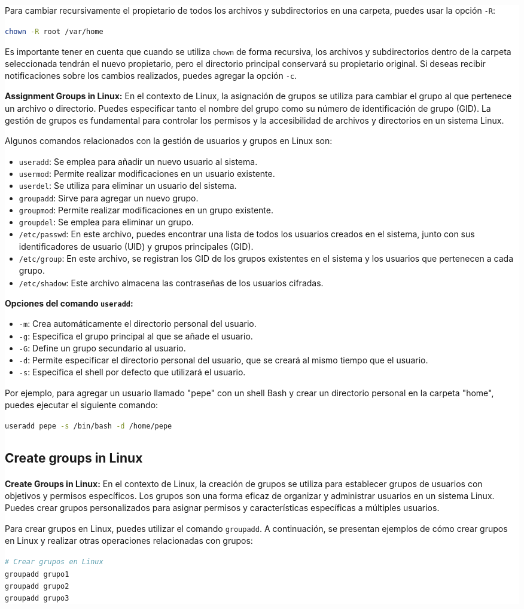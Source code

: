 Para cambiar recursivamente el propietario de todos los archivos y subdirectorios en una carpeta, puedes usar la opción `-R`:

```bash
chown -R root /var/home
```
Es importante tener en cuenta que cuando se utiliza `chown` de forma recursiva, los archivos y subdirectorios dentro de la carpeta seleccionada tendrán el nuevo propietario, pero el directorio principal conservará su propietario original. Si deseas recibir notificaciones sobre los cambios realizados, puedes agregar la opción `-c`.

**Assignment Groups in Linux:** En el contexto de Linux, la asignación de grupos se utiliza para cambiar el grupo al que pertenece un archivo o directorio. Puedes especificar tanto el nombre del grupo como su número de identificación de grupo (GID). La gestión de grupos es fundamental para controlar los permisos y la accesibilidad de archivos y directorios en un sistema Linux.

Algunos comandos relacionados con la gestión de usuarios y grupos en Linux son:

- `useradd`: Se emplea para añadir un nuevo usuario al sistema.
- `usermod`: Permite realizar modificaciones en un usuario existente.
- `userdel`: Se utiliza para eliminar un usuario del sistema.
- `groupadd`: Sirve para agregar un nuevo grupo.
- `groupmod`: Permite realizar modificaciones en un grupo existente.
- `groupdel`: Se emplea para eliminar un grupo.
- `/etc/passwd`: En este archivo, puedes encontrar una lista de todos los usuarios creados en el sistema, junto con sus identificadores de usuario (UID) y grupos principales (GID).
- `/etc/group`: En este archivo, se registran los GID de los grupos existentes en el sistema y los usuarios que pertenecen a cada grupo.
- `/etc/shadow`: Este archivo almacena las contraseñas de los usuarios cifradas.

**Opciones del comando `useradd`:**
- `-m`: Crea automáticamente el directorio personal del usuario.
- `-g`: Especifica el grupo principal al que se añade el usuario.
- `-G`: Define un grupo secundario al usuario.
- `-d`: Permite especificar el directorio personal del usuario, que se creará al mismo tiempo que el usuario.
- `-s`: Especifica el shell por defecto que utilizará el usuario.

Por ejemplo, para agregar un usuario llamado "pepe" con un shell Bash y crear un directorio personal en la carpeta "home", puedes ejecutar el siguiente comando:

```bash
useradd pepe -s /bin/bash -d /home/pepe
```

## Create groups in Linux
**Create Groups in Linux:** En el contexto de Linux, la creación de grupos se utiliza para establecer grupos de usuarios con objetivos y permisos específicos. Los grupos son una forma eficaz de organizar y administrar usuarios en un sistema Linux. Puedes crear grupos personalizados para asignar permisos y características específicas a múltiples usuarios.

Para crear grupos en Linux, puedes utilizar el comando `groupadd`. A continuación, se presentan ejemplos de cómo crear grupos en Linux y realizar otras operaciones relacionadas con grupos:

```bash
# Crear grupos en Linux
groupadd grupo1
groupadd grupo2
groupadd grupo3
```
